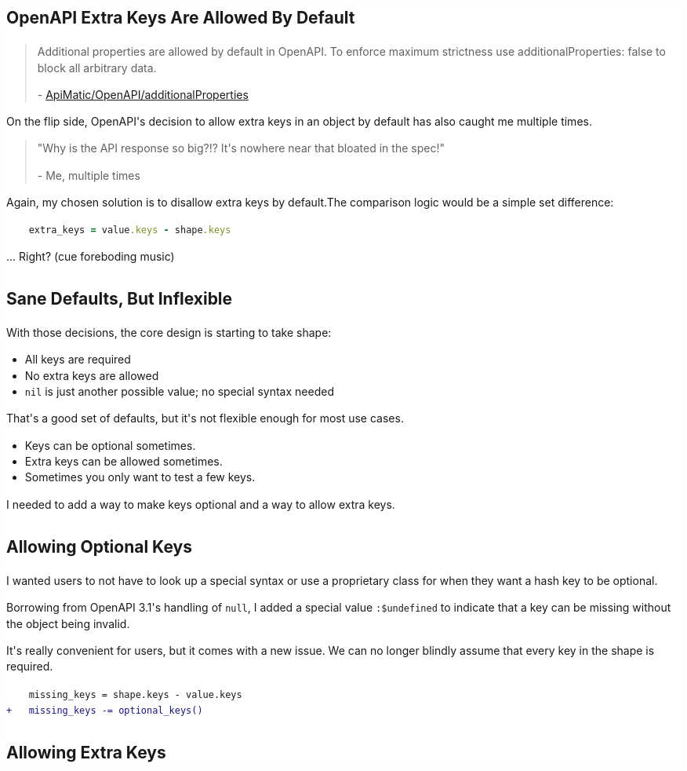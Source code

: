 ## OpenAPI Extra Keys Are Allowed By Default

> Additional properties are allowed by default in OpenAPI.
> To enforce maximum strictness use additionalProperties: false to block all arbitrary data.
>
> \- [ApiMatic/OpenAPI/additionalProperties](https://www.apimatic.io/openapi/additionalproperties)

On the flip side, OpenAPI's decision to allow extra keys in an object by default has also
caught me multiple times.

> "Why is the API response so big?!? It's nowhere near that bloated in the spec!"
>
> \- Me, multiple times

Again, my chosen solution is to disallow extra keys by default.The comparison logic would be a simple set difference:

```ruby
    extra_keys = value.keys - shape.keys
```

... Right? (cue foreboding music)

## Sane Defaults, But Inflexible

With those decisions, the core design is starting to take shape:

- All keys are required
- No extra keys are allowed
- `nil` is just another possible value; no special syntax needed

That's a good set of defaults, but it's not flexible enough for most use cases.

- Keys can be optional sometimes.
- Extra keys can be allowed sometimes.
- Sometimes you only want to test a few keys.

I needed to add a way to make keys optional and a way to allow extra keys.

## Allowing Optional Keys

I wanted users to not have to look up a special syntax or use a proprietary class for when
they want a hash key to be optional.

Borrowing from OpenAPI 3.1's handling of `null`, I added a special value `:$undefined` to indicate that a key can be missing without the object being invalid.

It's really convenient for users, but it comes with a new issue. We can no longer blindly assume that every key in the shape is required.

```diff
    missing_keys = shape.keys - value.keys
+   missing_keys -= optional_keys()
```

## Allowing Extra Keys
